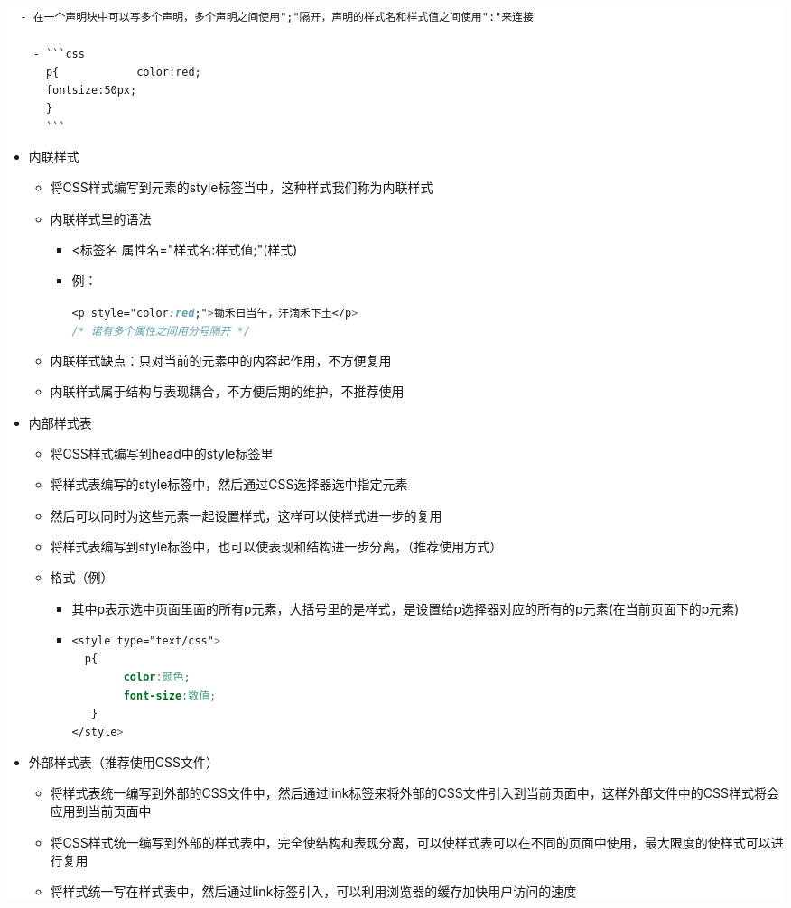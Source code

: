       - 在一个声明块中可以写多个声明，多个声明之间使用";"隔开，声明的样式名和样式值之间使用":"来连接

        - ```css
          p{			color:red;
          fontsize:50px;
          }
          ```

- 内联样式

  - 将CSS样式编写到元素的style标签当中，这种样式我们称为内联样式

  - 内联样式里的语法

    - <标签名 属性名="样式名:样式值;"(样式)

    - 例：

      ```css
      <p style="color:red;">锄禾日当午，汗滴禾下土</p>
      /* 诺有多个属性之间用分号隔开 */
      ```

      

  - 内联样式缺点：只对当前的元素中的内容起作用，不方便复用

  - 内联样式属于结构与表现耦合，不方便后期的维护，不推荐使用

    

- 内部样式表

  - 将CSS样式编写到head中的style标签里

  - 将样式表编写的style标签中，然后通过CSS选择器选中指定元素

  - 然后可以同时为这些元素一起设置样式，这样可以使样式进一步的复用

  - 将样式表编写到style标签中，也可以使表现和结构进一步分离，（推荐使用方式）

  - 格式（例）

    - 其中p表示选中页面里面的所有p元素，大括号里的是样式，是设置给p选择器对应的所有的p元素(在当前页面下的p元素)

    - ```css
      <style type="text/css">
      	p{
              color:颜色;
              font-size:数值;
      	 }
      </style>
      ```

      

- 外部样式表（推荐使用CSS文件）

  - 将样式表统一编写到外部的CSS文件中，然后通过link标签来将外部的CSS文件引入到当前页面中，这样外部文件中的CSS样式将会应用到当前页面中

  - 将CSS样式统一编写到外部的样式表中，完全使结构和表现分离，可以使样式表可以在不同的页面中使用，最大限度的使样式可以进行复用

  - 将样式统一写在样式表中，然后通过link标签引入，可以利用浏览器的缓存加快用户访问的速度
